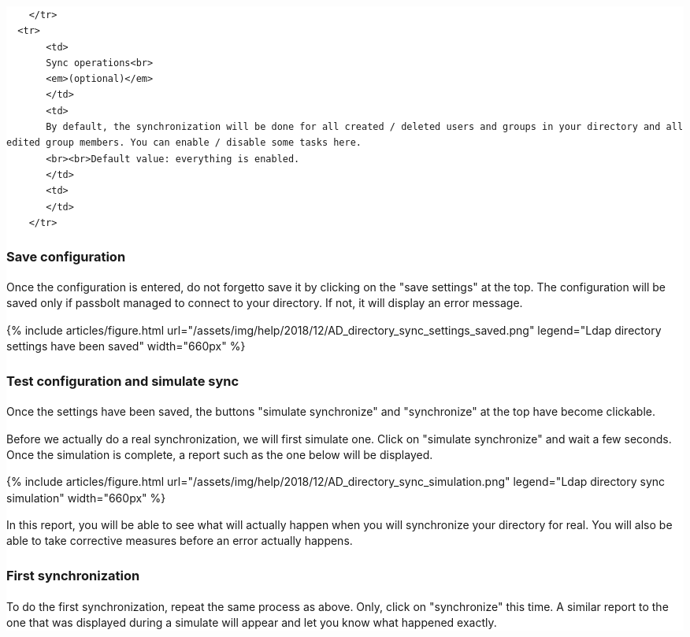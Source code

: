         </tr>
      <tr>
           <td>
           Sync operations<br>
           <em>(optional)</em>
           </td>
           <td>
           By default, the synchronization will be done for all created / deleted users and groups in your directory and all edited group members. You can enable / disable some tasks here.
           <br><br>Default value: everything is enabled.
           </td>
           <td>
           </td>
        </tr>
  </tbody>
</table>

### Save configuration

Once the configuration is entered, do not forgetto save it by clicking on the "save settings" at the top. The configuration will be saved
only if passbolt managed to connect to your directory. If not, it will display an error message.

{% include articles/figure.html
    url="/assets/img/help/2018/12/AD_directory_sync_settings_saved.png"
    legend="Ldap directory settings have been saved"
    width="660px"
%}

### Test configuration and simulate sync

Once the settings have been saved, the buttons "simulate synchronize" and "synchronize" at the top have become clickable.

Before we actually do a real synchronization, we will first simulate one. Click on "simulate synchronize" and wait a few seconds. Once the simulation is complete,
a report such as the one below will be displayed.

{% include articles/figure.html
    url="/assets/img/help/2018/12/AD_directory_sync_simulation.png"
    legend="Ldap directory sync simulation"
    width="660px"
%}

In this report, you will be able to see what will actually happen when you will synchronize your directory for real. You will also be 
able to take corrective measures before an error actually happens.

### First synchronization

To do the first synchronization, repeat the same process as above. Only, click on "synchronize" this time. A similar report to the one that was displayed during a simulate 
will appear and let you know what happened exactly.
